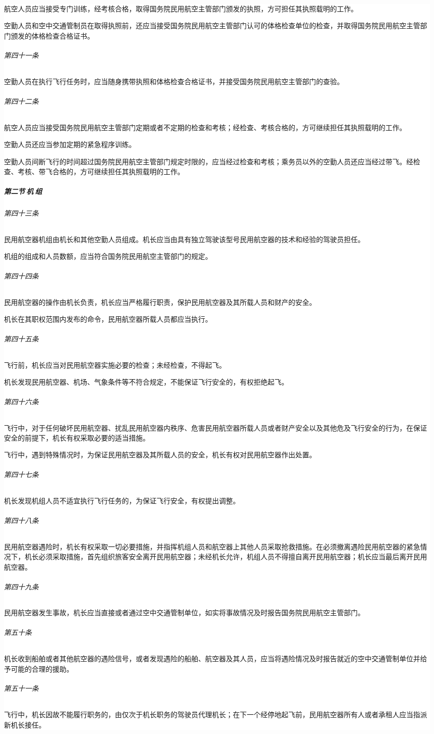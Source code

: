 航空人员应当接受专门训练，经考核合格，取得国务院民用航空主管部门颁发的执照，方可担任其执照载明的工作。

空勤人员和空中交通管制员在取得执照前，还应当接受国务院民用航空主管部门认可的体格检查单位的检查，并取得国务院民用航空主管部门颁发的体格检查合格证书。

###### 第四十一条

空勤人员在执行飞行任务时，应当随身携带执照和体格检查合格证书，并接受国务院民用航空主管部门的查验。

###### 第四十二条

航空人员应当接受国务院民用航空主管部门定期或者不定期的检查和考核；经检查、考核合格的，方可继续担任其执照载明的工作。

空勤人员还应当参加定期的紧急程序训练。

空勤人员间断飞行的时间超过国务院民用航空主管部门规定时限的，应当经过检查和考核；乘务员以外的空勤人员还应当经过带飞。经检查、考核、带飞合格的，方可继续担任其执照载明的工作。

##### 第二节 机 组

###### 第四十三条

民用航空器机组由机长和其他空勤人员组成。机长应当由具有独立驾驶该型号民用航空器的技术和经验的驾驶员担任。

机组的组成和人员数额，应当符合国务院民用航空主管部门的规定。

###### 第四十四条

民用航空器的操作由机长负责，机长应当严格履行职责，保护民用航空器及其所载人员和财产的安全。

机长在其职权范围内发布的命令，民用航空器所载人员都应当执行。

###### 第四十五条

飞行前，机长应当对民用航空器实施必要的检查；未经检查，不得起飞。

机长发现民用航空器、机场、气象条件等不符合规定，不能保证飞行安全的，有权拒绝起飞。

###### 第四十六条

飞行中，对于任何破坏民用航空器、扰乱民用航空器内秩序、危害民用航空器所载人员或者财产安全以及其他危及飞行安全的行为，在保证安全的前提下，机长有权采取必要的适当措施。

飞行中，遇到特殊情况时，为保证民用航空器及其所载人员的安全，机长有权对民用航空器作出处置。

###### 第四十七条

机长发现机组人员不适宜执行飞行任务的，为保证飞行安全，有权提出调整。

###### 第四十八条

民用航空器遇险时，机长有权采取一切必要措施，并指挥机组人员和航空器上其他人员采取抢救措施。在必须撤离遇险民用航空器的紧急情况下，机长必须采取措施，首先组织旅客安全离开民用航空器；未经机长允许，机组人员不得擅自离开民用航空器；机长应当最后离开民用航空器。

###### 第四十九条

民用航空器发生事故，机长应当直接或者通过空中交通管制单位，如实将事故情况及时报告国务院民用航空主管部门。

###### 第五十条

机长收到船舶或者其他航空器的遇险信号，或者发现遇险的船舶、航空器及其人员，应当将遇险情况及时报告就近的空中交通管制单位并给予可能的合理的援助。

###### 第五十一条

飞行中，机长因故不能履行职务的，由仅次于机长职务的驾驶员代理机长；在下一个经停地起飞前，民用航空器所有人或者承租人应当指派新机长接任。
